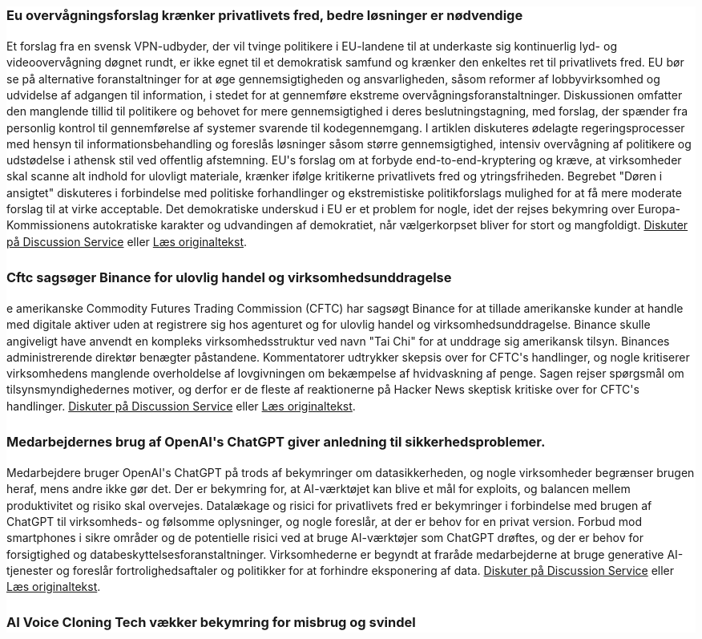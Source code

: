 ### Eu overvågningsforslag krænker privatlivets fred, bedre løsninger er nødvendige

Et forslag fra en svensk VPN-udbyder, der vil tvinge politikere i EU-landene til at underkaste sig kontinuerlig lyd- og videoovervågning døgnet rundt, er ikke egnet til et demokratisk samfund og krænker den enkeltes ret til privatlivets fred. EU bør se på alternative foranstaltninger for at øge gennemsigtigheden og ansvarligheden, såsom reformer af lobbyvirksomhed og udvidelse af adgangen til information, i stedet for at gennemføre ekstreme overvågningsforanstaltninger. Diskussionen omfatter den manglende tillid til politikere og behovet for mere gennemsigtighed i deres beslutningstagning, med forslag, der spænder fra personlig kontrol til gennemførelse af systemer svarende til kodegennemgang. I artiklen diskuteres ødelagte regeringsprocesser med hensyn til informationsbehandling og foreslås løsninger såsom større gennemsigtighed, intensiv overvågning af politikere og udstødelse i athensk stil ved offentlig afstemning. EU's forslag om at forbyde end-to-end-kryptering og kræve, at virksomheder skal scanne alt indhold for ulovligt materiale, krænker ifølge kritikerne privatlivets fred og ytringsfriheden. Begrebet "Døren i ansigtet" diskuteres i forbindelse med politiske forhandlinger og ekstremistiske politikforslags mulighed for at få mere moderate forslag til at virke acceptable. Det demokratiske underskud i EU er et problem for nogle, idet der rejses bekymring over Europa-Kommissionens autokratiske karakter og udvandingen af demokratiet, når vælgerkorpset bliver for stort og mangfoldigt. [Diskuter på Discussion Service](http://news.ycombinator.com/item?id=35321994) eller [Læs originaltekst](https://mullvad.net/en/chatcontrol).

### Cftc sagsøger Binance for ulovlig handel og virksomhedsunddragelse

e amerikanske Commodity Futures Trading Commission (CFTC) har sagsøgt Binance for at tillade amerikanske kunder at handle med digitale aktiver uden at registrere sig hos agenturet og for ulovlig handel og virksomhedsunddragelse. Binance skulle angiveligt have anvendt en kompleks virksomhedsstruktur ved navn "Tai Chi" for at unddrage sig amerikansk tilsyn. Binances administrerende direktør benægter påstandene. Kommentatorer udtrykker skepsis over for CFTC's handlinger, og nogle kritiserer virksomhedens manglende overholdelse af lovgivningen om bekæmpelse af hvidvaskning af penge. Sagen rejser spørgsmål om tilsynsmyndighedernes motiver, og derfor er de fleste af reaktionerne på Hacker News skeptisk kritiske over for CFTC's handlinger. [Diskuter på Discussion Service](http://news.ycombinator.com/item?id=35327996) eller [Læs originaltekst](https://www.docdroid.net/60YAbCz/cftc-binance-pdf).

### Medarbejdernes brug af OpenAI's ChatGPT giver anledning til sikkerhedsproblemer.

Medarbejdere bruger OpenAI's ChatGPT på trods af bekymringer om datasikkerheden, og nogle virksomheder begrænser brugen heraf, mens andre ikke gør det. Der er bekymring for, at AI-værktøjet kan blive et mål for exploits, og balancen mellem produktivitet og risiko skal overvejes. Datalækage og risici for privatlivets fred er bekymringer i forbindelse med brugen af ChatGPT til virksomheds- og følsomme oplysninger, og nogle foreslår, at der er behov for en privat version. Forbud mod smartphones i sikre områder og de potentielle risici ved at bruge AI-værktøjer som ChatGPT drøftes, og der er behov for forsigtighed og databeskyttelsesforanstaltninger. Virksomhederne er begyndt at fraråde medarbejderne at bruge generative AI-tjenester og foreslår fortrolighedsaftaler og politikker for at forhindre eksponering af data. [Diskuter på Discussion Service](http://news.ycombinator.com/item?id=35330438) eller [Læs originaltekst](https://www.darkreading.com/risk/employees-feeding-sensitive-business-data-chatgpt-raising-security-fears).

### AI Voice Cloning Tech vækker bekymring for misbrug og svindel

